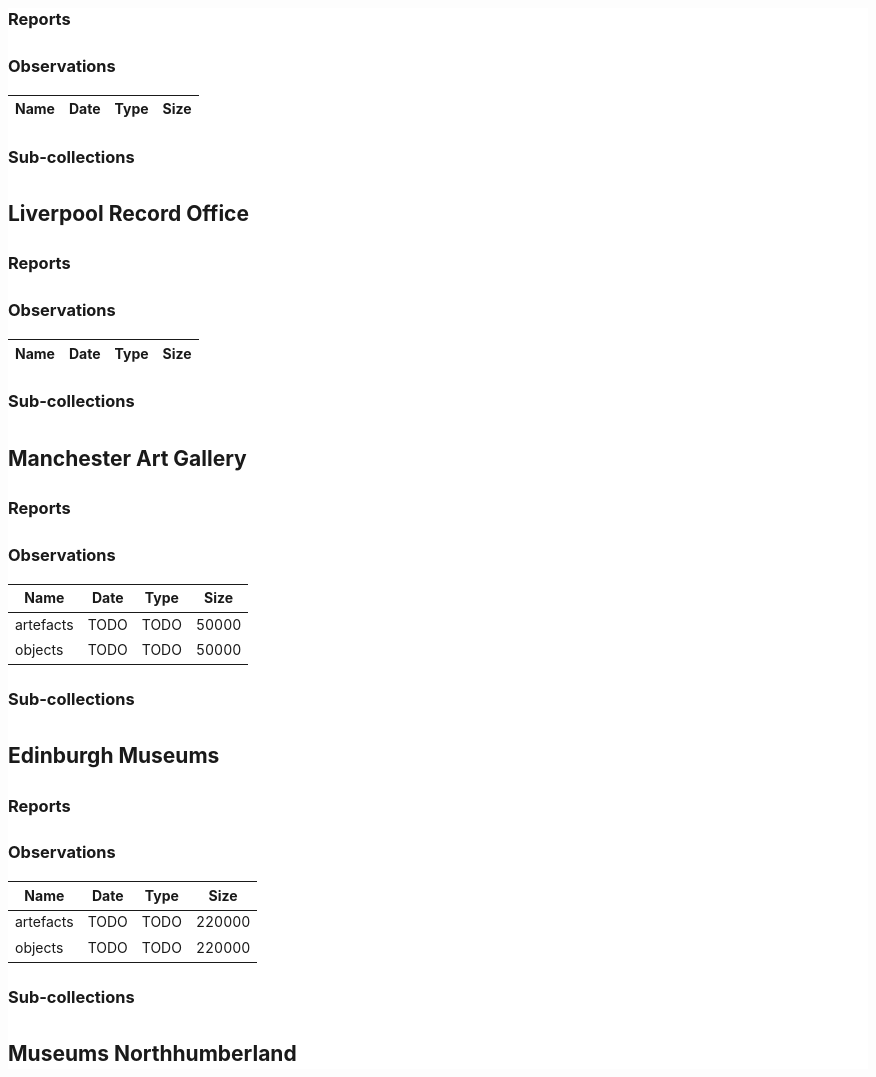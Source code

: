 ### Reports

### Observations

| Name | Date | Type | Size |
| --- | --- | --- | --- |
### Sub-collections

## Liverpool Record Office

### Reports

### Observations

| Name | Date | Type | Size |
| --- | --- | --- | --- |
### Sub-collections

## Manchester Art Gallery

### Reports

### Observations

| Name | Date | Type | Size |
| --- | --- | --- | --- |
| artefacts | TODO | TODO | 50000 |
| objects | TODO | TODO | 50000 |
### Sub-collections

## Edinburgh Museums

### Reports

### Observations

| Name | Date | Type | Size |
| --- | --- | --- | --- |
| artefacts | TODO | TODO | 220000 |
| objects | TODO | TODO | 220000 |
### Sub-collections

## Museums Northhumberland
